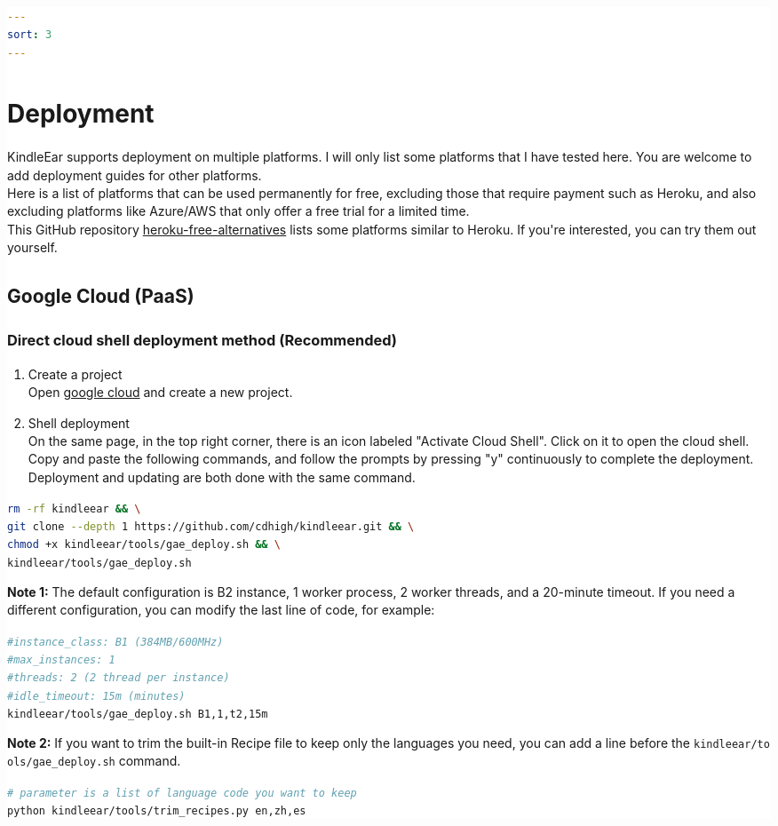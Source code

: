 ```yaml
---
sort: 3
---
```

# Deployment
KindleEar supports deployment on multiple platforms. I will only list some platforms that I have tested here. You are welcome to add deployment guides for other platforms.   
Here is a list of platforms that can be used permanently for free, excluding those that require payment such as Heroku, and also excluding platforms like Azure/AWS that only offer a free trial for a limited time.   
This GitHub repository [heroku-free-alternatives](https://github.com/anandrmedia/heroku-free-alternatives) lists some platforms similar to Heroku. If you're interested, you can try them out yourself.   



<a id="gae"></a>
## Google Cloud (PaaS)

### Direct cloud shell deployment method (Recommended)
1. Create a project   
Open [google cloud](https://console.cloud.google.com/appengine) and create a new project.    

2. Shell deployment   
On the same page, in the top right corner, there is an icon labeled "Activate Cloud Shell". Click on it to open the cloud shell. Copy and paste the following commands, and follow the prompts by pressing "y" continuously to complete the deployment.   
Deployment and updating are both done with the same command.     

```bash
rm -rf kindleear && \
git clone --depth 1 https://github.com/cdhigh/kindleear.git && \
chmod +x kindleear/tools/gae_deploy.sh && \
kindleear/tools/gae_deploy.sh
```

**Note 1:** The default configuration is B2 instance, 1 worker process, 2 worker threads, and a 20-minute timeout. If you need a different configuration, you can modify the last line of code, for example:  

```bash
#instance_class: B1 (384MB/600MHz)
#max_instances: 1
#threads: 2 (2 thread per instance)
#idle_timeout: 15m (minutes)
kindleear/tools/gae_deploy.sh B1,1,t2,15m
```

**Note 2:** If you want to trim the built-in Recipe file to keep only the languages you need, you can add a line before the `kindleear/tools/gae_deploy.sh` command.    

```bash
# parameter is a list of language code you want to keep
python kindleear/tools/trim_recipes.py en,zh,es
```
